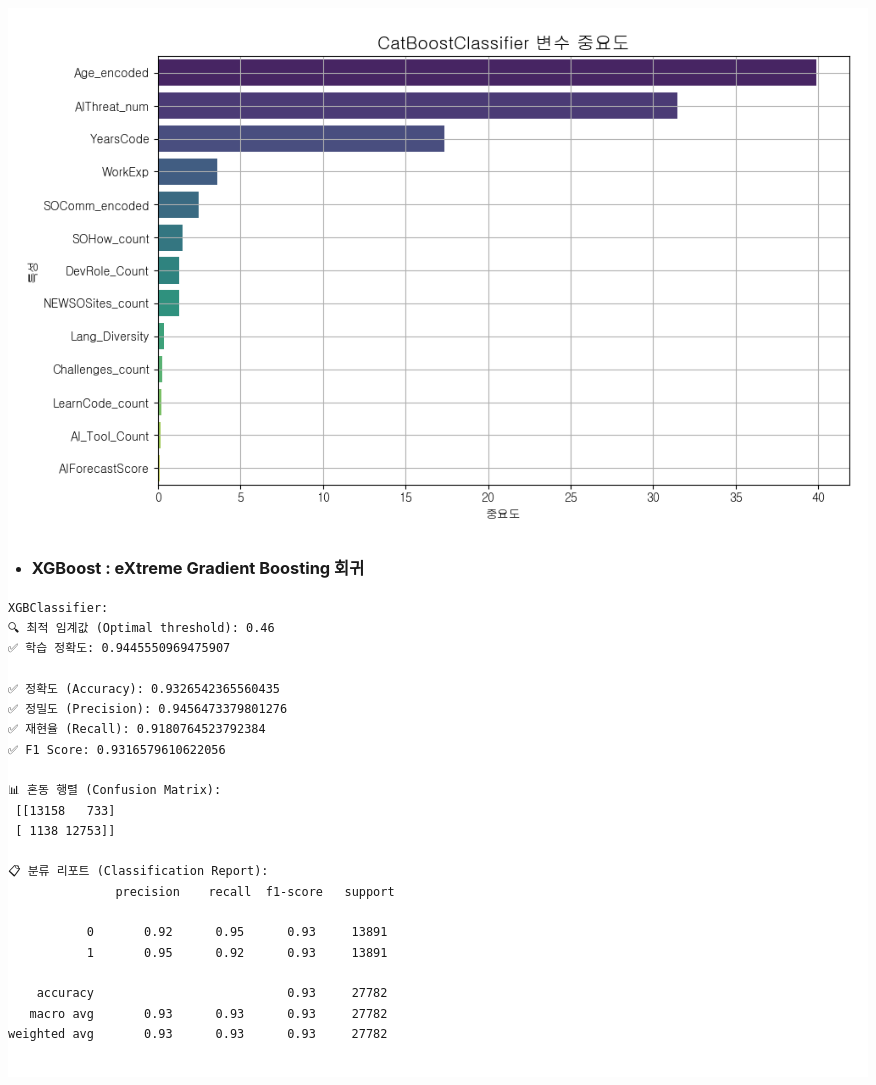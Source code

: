 <br>

<img width="1000" height="500" alt="Image" src="./image/CatBoostClassifier.png" />

<br>

- ### XGBoost : eXtreme Gradient Boosting 회귀 <br>

```
XGBClassifier:
🔍 최적 임계값 (Optimal threshold): 0.46
✅ 학습 정확도: 0.9445550969475907

✅ 정확도 (Accuracy): 0.9326542365560435
✅ 정밀도 (Precision): 0.9456473379801276
✅ 재현율 (Recall): 0.9180764523792384
✅ F1 Score: 0.9316579610622056

📊 혼동 행렬 (Confusion Matrix):
 [[13158   733]
 [ 1138 12753]]

📋 분류 리포트 (Classification Report):
               precision    recall  f1-score   support

           0       0.92      0.95      0.93     13891
           1       0.95      0.92      0.93     13891

    accuracy                           0.93     27782
   macro avg       0.93      0.93      0.93     27782
weighted avg       0.93      0.93      0.93     27782
```
<br>
